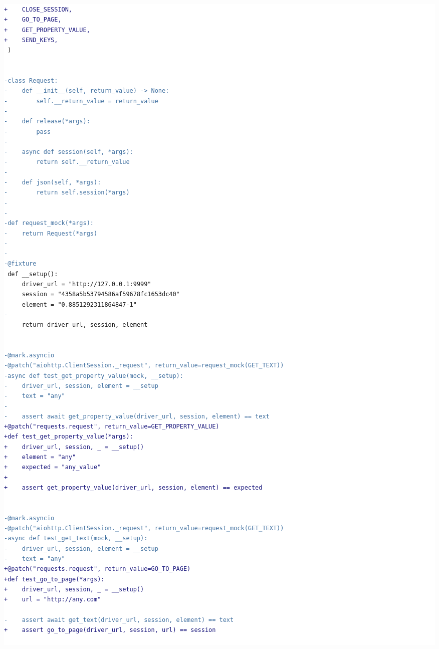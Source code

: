 ```diff
+    CLOSE_SESSION,
+    GO_TO_PAGE,
+    GET_PROPERTY_VALUE,
+    SEND_KEYS,
 )
 
 
-class Request:
-    def __init__(self, return_value) -> None:
-        self.__return_value = return_value
-
-    def release(*args):
-        pass
-
-    async def session(self, *args):
-        return self.__return_value
-
-    def json(self, *args):
-        return self.session(*args)
-
-
-def request_mock(*args):
-    return Request(*args)
-
-
-@fixture
 def __setup():
     driver_url = "http://127.0.0.1:9999"
     session = "4358a5b53794586af59678fc1653dc40"
     element = "0.8851292311864847-1"
-
     return driver_url, session, element
 
 
-@mark.asyncio
-@patch("aiohttp.ClientSession._request", return_value=request_mock(GET_TEXT))
-async def test_get_property_value(mock, __setup):
-    driver_url, session, element = __setup
-    text = "any"
-
-    assert await get_property_value(driver_url, session, element) == text
+@patch("requests.request", return_value=GET_PROPERTY_VALUE)
+def test_get_property_value(*args):
+    driver_url, session, _ = __setup()
+    element = "any"
+    expected = "any_value"
+
+    assert get_property_value(driver_url, session, element) == expected
 
 
-@mark.asyncio
-@patch("aiohttp.ClientSession._request", return_value=request_mock(GET_TEXT))
-async def test_get_text(mock, __setup):
-    driver_url, session, element = __setup
-    text = "any"
+@patch("requests.request", return_value=GO_TO_PAGE)
+def test_go_to_page(*args):
+    driver_url, session, _ = __setup()
+    url = "http://any.com"
 
-    assert await get_text(driver_url, session, element) == text
+    assert go_to_page(driver_url, session, url) == session
 
```